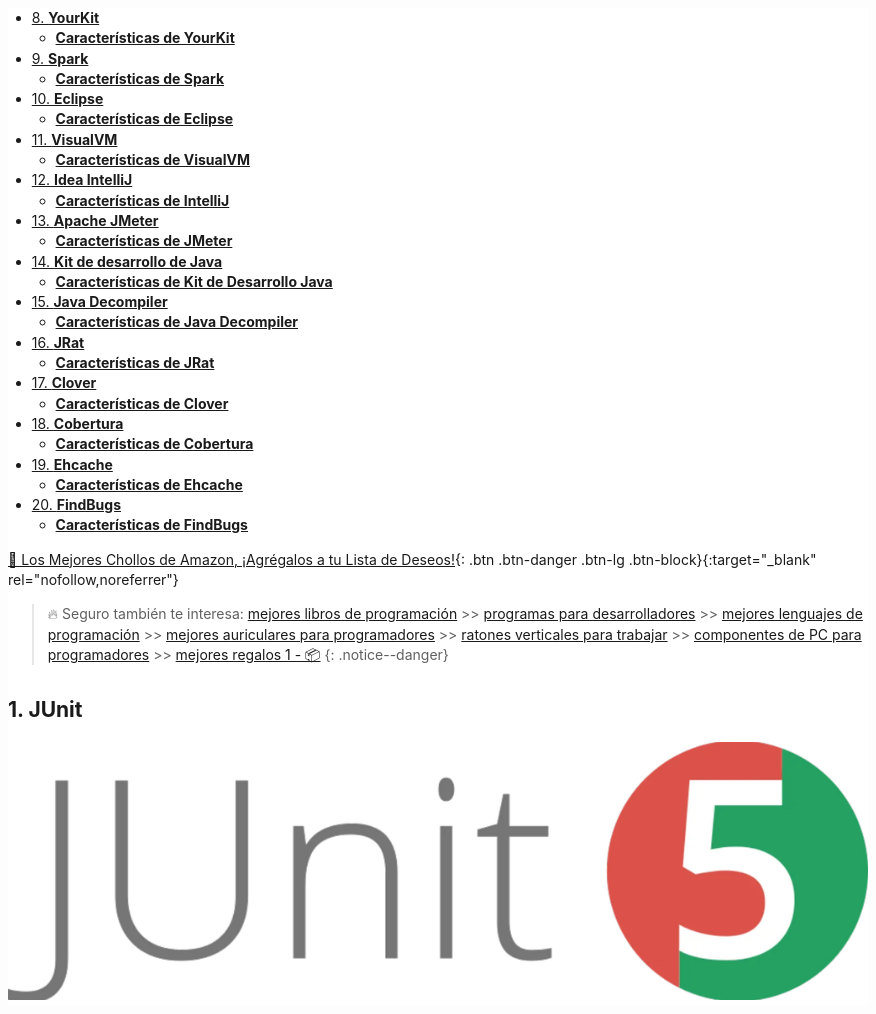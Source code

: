- [8. **YourKit**](#8-yourkit)
  - [**Características de YourKit**](#características-de-yourkit)
- [9. **Spark**](#9-spark)
  - [**Características de Spark**](#características-de-spark)
- [10. **Eclipse**](#10-eclipse)
  - [**Características de Eclipse**](#características-de-eclipse)
- [11. **VisualVM**](#11-visualvm)
  - [**Características de VisualVM**](#características-de-visualvm)
- [12. **Idea IntelliJ**](#12-idea-intellij)
  - [**Características de IntelliJ**](#características-de-intellij)
- [13. **Apache JMeter**](#13-apache-jmeter)
  - [**Características de JMeter**](#características-de-jmeter)
- [14. **Kit de desarrollo de Java**](#14-kit-de-desarrollo-de-java)
  - [**Características de Kit de Desarrollo Java**](#características-de-kit-de-desarrollo-java)
- [15. **Java Decompiler**](#15-java-decompiler)
  - [**Características de Java Decompiler**](#características-de-java-decompiler)
- [16. **JRat**](#16-jrat)
  - [**Características de JRat**](#características-de-jrat)
- [17. **Clover**](#17-clover)
  - [**Características de Clover**](#características-de-clover)
- [18. **Cobertura**](#18-cobertura)
  - [**Características de Cobertura**](#características-de-cobertura)
- [19. **Ehcache**](#19-ehcache)
  - [**Características de Ehcache**](#características-de-ehcache)
- [20. **FindBugs**](#20-findbugs)
  - [**Características de FindBugs**](#características-de-findbugs)


[🛒 Los Mejores Chollos de Amazon, ¡Agrégalos a tu Lista de Deseos!](https://www.amazon.es/shop/cibercursos "Los Mejores Chollos de Amazon, Ofertas Flash, Black Monday y Amazon Prime Day"){: .btn .btn-danger .btn-lg .btn-block}{:target="_blank" rel="nofollow,noreferrer"}

> 🔥 Seguro también te interesa: [mejores libros de programación](/programar/) >> [programas para desarrolladores](/mejores-sistemas-operativos-para-hackear/) >> [mejores lenguajes de programación](/15-mejores-lenguajes-programacion/) >> [mejores auriculares para programadores](/auriculares-dise%C3%B1o/) >> [ratones verticales para trabajar](/teclados-ratones-dise%C3%B1o/) >> [componentes de PC para programadores](/ordenadores-componentes/) >> [mejores regalos 1 - 📦](/black-friday-amazon/)
{: .notice--danger}

## 1. **JUnit**

![Junit una de las mejores herramientas de Java para desarrolladores y testers en 2020](/assets/img/herramientas-java/junit-5.webp "Junit una de las mejores herramientas de Java para desarrolladores y testers en 2020")
